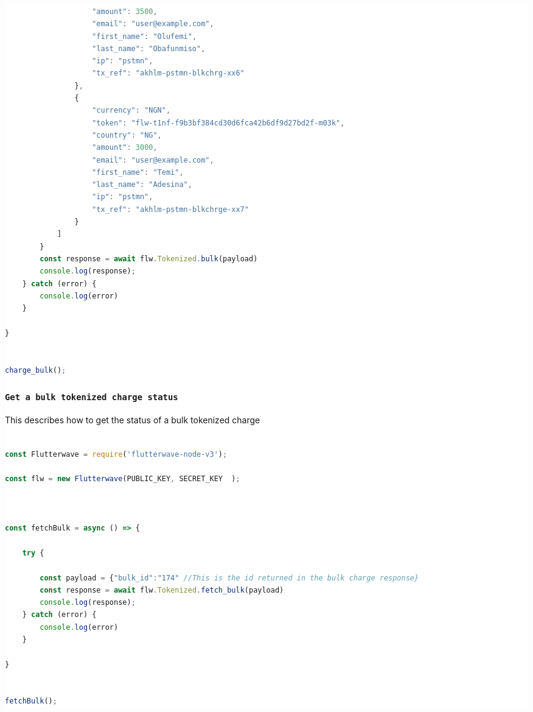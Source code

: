 ```javascript
                    "amount": 3500,
                    "email": "user@example.com",
                    "first_name": "Olufemi",
                    "last_name": "Obafunmiso",
                    "ip": "pstmn",
                    "tx_ref": "akhlm-pstmn-blkchrg-xx6"
                },
                {
                    "currency": "NGN",
                    "token": "flw-t1nf-f9b3bf384cd30d6fca42b6df9d27bd2f-m03k",
                    "country": "NG",
                    "amount": 3000,
                    "email": "user@example.com",
                    "first_name": "Temi",
                    "last_name": "Adesina",
                    "ip": "pstmn",
                    "tx_ref": "akhlm-pstmn-blkchrge-xx7"
                }
            ]
        }
        const response = await flw.Tokenized.bulk(payload)
        console.log(response);
    } catch (error) {
        console.log(error)
    }

}


charge_bulk();

```


### ```Get a bulk tokenized charge status```


This describes how to get the status of a bulk tokenized charge

```javascript

const Flutterwave = require('flutterwave-node-v3');

const flw = new Flutterwave(PUBLIC_KEY, SECRET_KEY  );



const fetchBulk = async () => {

    try {

        const payload = {"bulk_id":"174" //This is the id returned in the bulk charge response}
        const response = await flw.Tokenized.fetch_bulk(payload)
        console.log(response);
    } catch (error) {
        console.log(error)
    }

}


fetchBulk();
```
